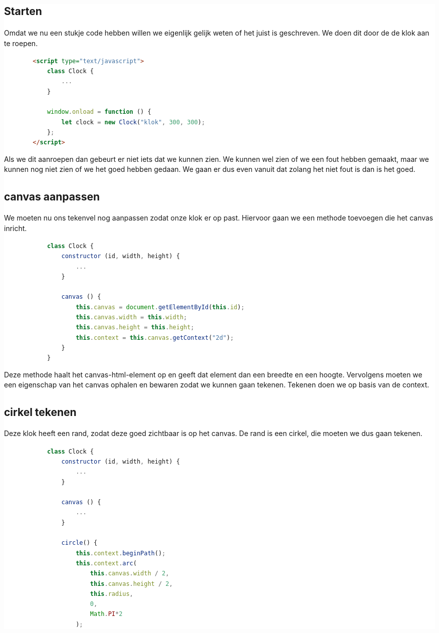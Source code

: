 
## Starten
Omdat we nu een stukje code hebben willen we eigenlijk gelijk weten of het juist is geschreven. We doen dit door de de klok aan te roepen.

```html
		<script type="text/javascript">
			class Clock {
				...
			}
			
			window.onload = function () {
				let clock = new Clock("klok", 300, 300);
			};
		</script>
```
Als we dit aanroepen dan gebeurt er niet iets dat we kunnen zien. We kunnen wel zien of we een fout hebben gemaakt, maar we kunnen nog niet zien of we het goed hebben gedaan. We gaan er dus even vanuit dat zolang het niet fout is dan is het goed.

## canvas aanpassen
We moeten nu ons tekenvel nog aanpassen zodat onze klok er op past. Hiervoor gaan we een methode toevoegen die het canvas inricht.
```javascript
			class Clock {
				constructor (id, width, height) {
					...
				}
				
				canvas () {
					this.canvas = document.getElementById(this.id);
					this.canvas.width = this.width;
					this.canvas.height = this.height;
					this.context = this.canvas.getContext("2d");
				}
			}
```
Deze methode haalt het canvas-html-element op en geeft dat element dan een breedte en een hoogte. Vervolgens moeten we een eigenschap van het canvas ophalen en bewaren zodat we kunnen gaan tekenen. Tekenen doen we op basis van de context.

## cirkel tekenen
Deze klok heeft een rand, zodat deze goed zichtbaar is op het canvas. De rand is een cirkel, die moeten we dus gaan tekenen.
```javascript
			class Clock {
				constructor (id, width, height) {
					...
				}
				
				canvas () {
					...
				}
				
				circle() {
					this.context.beginPath();
					this.context.arc(
						this.canvas.width / 2,
						this.canvas.height / 2,
						this.radius,
						0,
						Math.PI*2
					);
```
